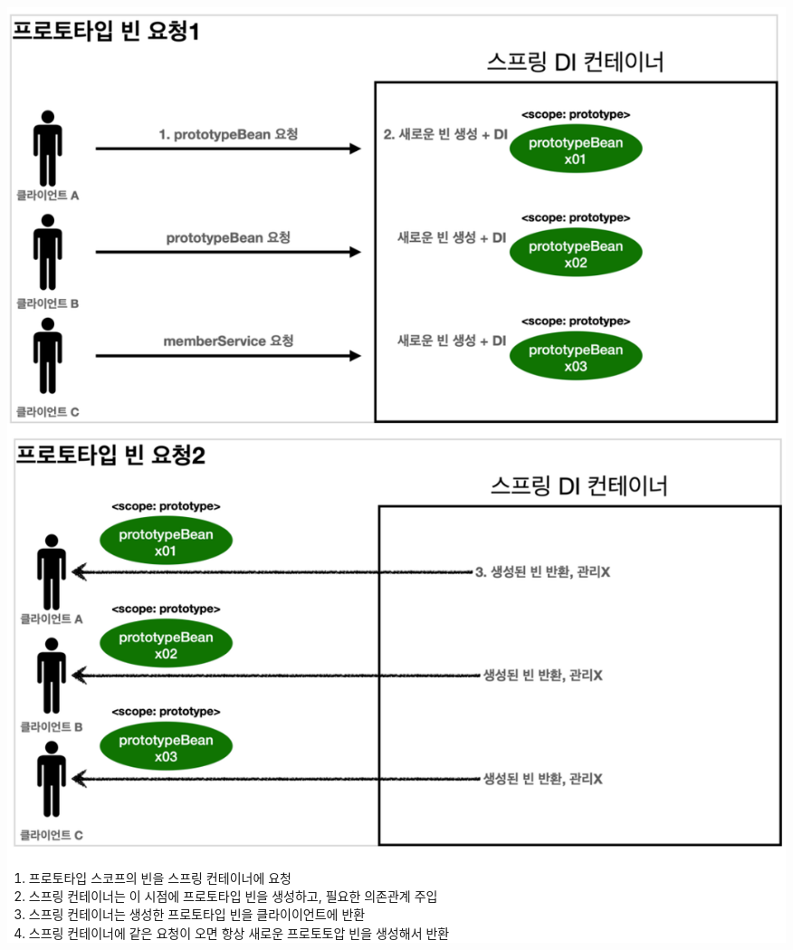<div><img src = "../../assets/images/blogImg/prototype_bean-request.png"/></div>
<div><img src = "../../assets/images/blogImg/prototype_bean-request2.png"/></div>

1. 프로토타입 스코프의 빈을 스프링 컨테이너에 요청
2. 스프링 컨테이너는 이 시점에 프로토타입 빈을 생성하고, 필요한 의존관계 주입
3. 스프링 컨테이너는 생성한 프로토타입 빈을 클라이이언트에 반환
4. 스프링 컨테이너에 같은 요청이 오면 항상 새로운 프로토토압 빈을 생성해서 반환
